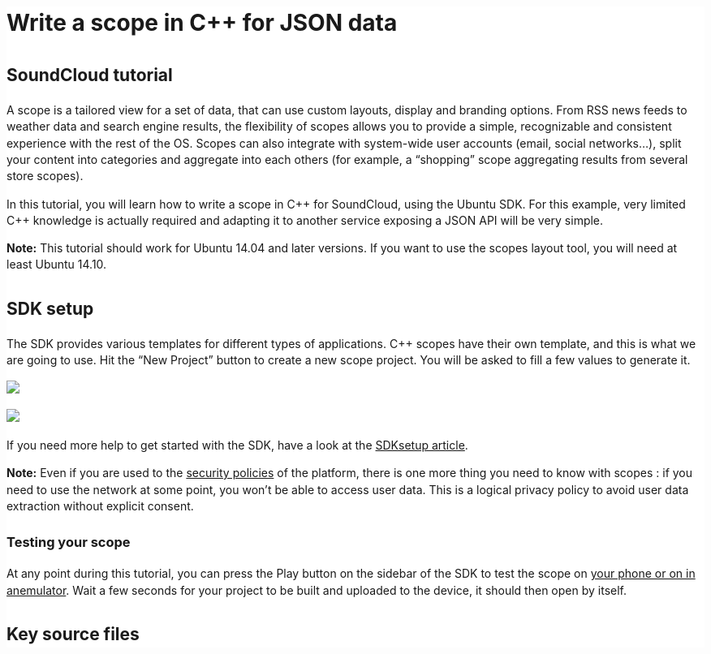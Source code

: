 





# Write a scope in C++ for JSON data

## SoundCloud tutorial

A scope is a tailored view for a set of data, that can use custom layouts,
display and branding options. From RSS news feeds to weather data and search
engine results, the flexibility of scopes allows you to provide a simple,
recognizable and consistent experience with the rest of the OS. Scopes can
also integrate with system-wide user accounts (email, social networks…), split
your content into categories and aggregate into each others (for example, a
“shopping” scope aggregating results from several store scopes).

In this tutorial, you will learn how to write a scope in C++ for SoundCloud,
using the Ubuntu SDK. For this example, very limited C++ knowledge is actually
required and adapting it to another service exposing a JSON API will be very
simple.

**Note:** This tutorial should work for Ubuntu 14.04 and later versions. If you want to use the scopes layout tool, you will need at least Ubuntu 14.10.

## SDK setup

The SDK provides various templates for different types of applications. C++
scopes have their own template, and this is what we are going to use. Hit the
“New Project” button to create a new scope project. You will be asked to fill
a few values to generate it.

![](/static/devportal_uploaded/45591f2b-6d99-4c68-9ba3-be193e981e79-cms_page_media/110/scope_wizard1-700x435.png)

![](/static/devportal_uploaded/db7e3e31-f3ea-481e-ac51-60cdfc48531a-cms_page_media/110/scope_wizard2_bis-700x371.png)

If you need more help to get started with the SDK, have a look at the [SDKsetup article](/en/phone/apps/sdk/tutorials/creating-an-sdk-app-project/).

**Note:** Even if you are used to the [security policies](/en/publish/security-policy-groups/) of the platform, there is one more thing you need to know with scopes : if you need to use the network at some point, you won’t be able to access user data. This is a logical privacy policy to avoid user data extraction without explicit consent.

### Testing your scope

At any point during this tutorial, you can press the Play button on the
sidebar of the SDK to test the scope on [your phone or on in anemulator](/en/phone/apps/sdk/tutorials/running-apps-from-the-sdk/). Wait a few
seconds for your project to be built and uploaded to the device, it should
then open by itself.

## Key source files
